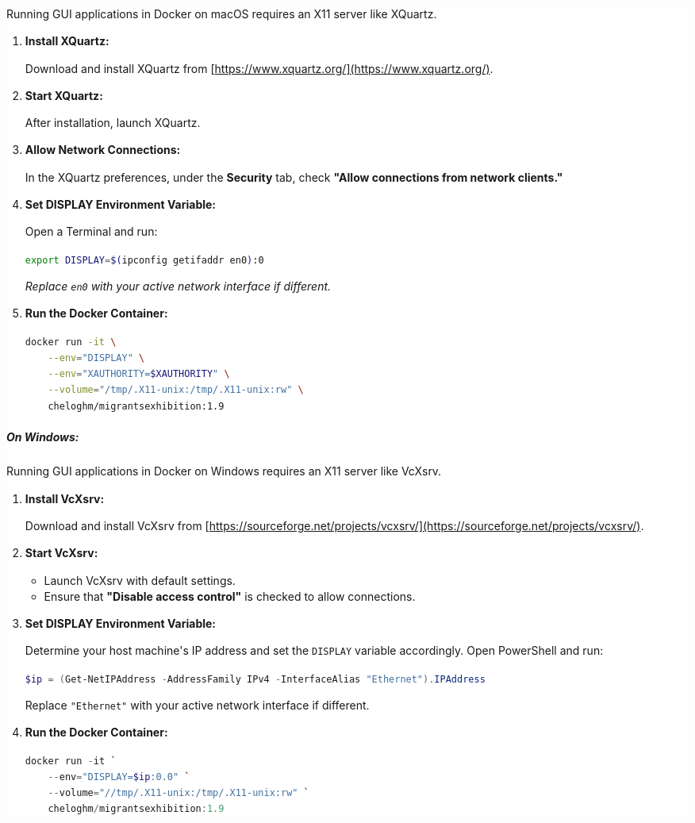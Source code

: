 Running GUI applications in Docker on macOS requires an X11 server like XQuartz.

1. **Install XQuartz:**

   Download and install XQuartz from [https://www.xquartz.org/](https://www.xquartz.org/).

2. **Start XQuartz:**

   After installation, launch XQuartz.

3. **Allow Network Connections:**

   In the XQuartz preferences, under the **Security** tab, check **"Allow connections from network clients."**

4. **Set DISPLAY Environment Variable:**

   Open a Terminal and run:

   ```bash
   export DISPLAY=$(ipconfig getifaddr en0):0
   ```

   *Replace `en0` with your active network interface if different.*

5. **Run the Docker Container:**

   ```bash
   docker run -it \
       --env="DISPLAY" \
       --env="XAUTHORITY=$XAUTHORITY" \
       --volume="/tmp/.X11-unix:/tmp/.X11-unix:rw" \
       cheloghm/migrantsexhibition:1.9
   ```

##### **On Windows:**

Running GUI applications in Docker on Windows requires an X11 server like VcXsrv.

1. **Install VcXsrv:**

   Download and install VcXsrv from [https://sourceforge.net/projects/vcxsrv/](https://sourceforge.net/projects/vcxsrv/).

2. **Start VcXsrv:**

   - Launch VcXsrv with default settings.
   - Ensure that **"Disable access control"** is checked to allow connections.

3. **Set DISPLAY Environment Variable:**

   Determine your host machine's IP address and set the `DISPLAY` variable accordingly. Open PowerShell and run:

   ```powershell
   $ip = (Get-NetIPAddress -AddressFamily IPv4 -InterfaceAlias "Ethernet").IPAddress
   ```

   Replace `"Ethernet"` with your active network interface if different.

4. **Run the Docker Container:**

   ```powershell
   docker run -it `
       --env="DISPLAY=$ip:0.0" `
       --volume="//tmp/.X11-unix:/tmp/.X11-unix:rw" `
       cheloghm/migrantsexhibition:1.9
   ```
